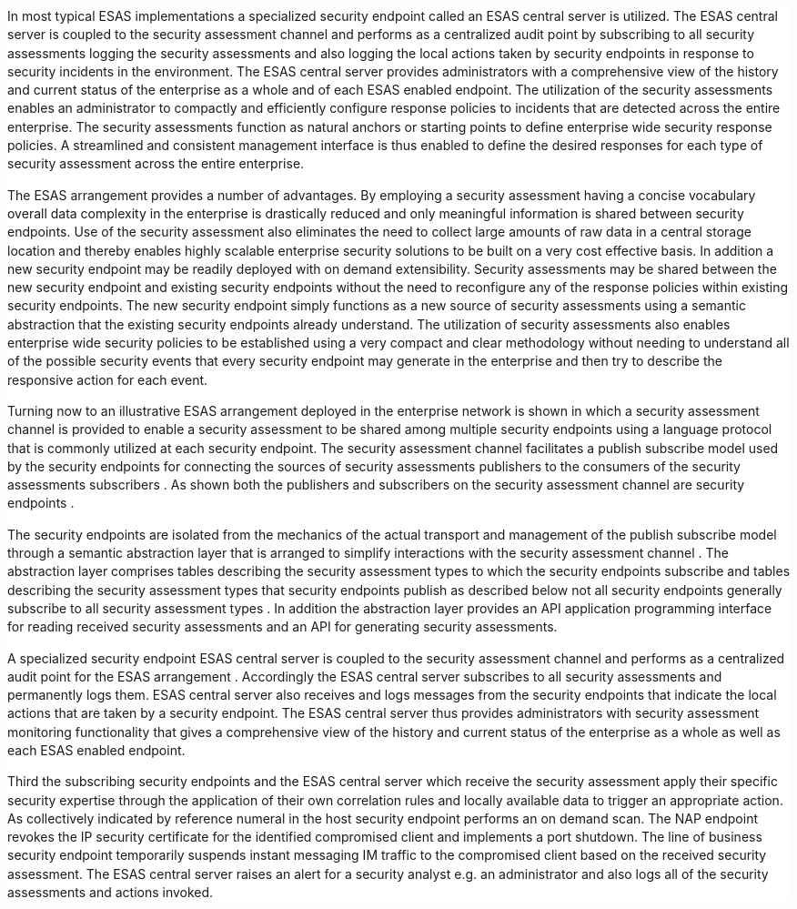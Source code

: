 In most typical ESAS implementations a specialized security endpoint called an ESAS central server is utilized. The ESAS central server is coupled to the security assessment channel and performs as a centralized audit point by subscribing to all security assessments logging the security assessments and also logging the local actions taken by security endpoints in response to security incidents in the environment. The ESAS central server provides administrators with a comprehensive view of the history and current status of the enterprise as a whole and of each ESAS enabled endpoint. The utilization of the security assessments enables an administrator to compactly and efficiently configure response policies to incidents that are detected across the entire enterprise. The security assessments function as natural anchors or starting points to define enterprise wide security response policies. A streamlined and consistent management interface is thus enabled to define the desired responses for each type of security assessment across the entire enterprise.

The ESAS arrangement provides a number of advantages. By employing a security assessment having a concise vocabulary overall data complexity in the enterprise is drastically reduced and only meaningful information is shared between security endpoints. Use of the security assessment also eliminates the need to collect large amounts of raw data in a central storage location and thereby enables highly scalable enterprise security solutions to be built on a very cost effective basis. In addition a new security endpoint may be readily deployed with on demand extensibility. Security assessments may be shared between the new security endpoint and existing security endpoints without the need to reconfigure any of the response policies within existing security endpoints. The new security endpoint simply functions as a new source of security assessments using a semantic abstraction that the existing security endpoints already understand. The utilization of security assessments also enables enterprise wide security policies to be established using a very compact and clear methodology without needing to understand all of the possible security events that every security endpoint may generate in the enterprise and then try to describe the responsive action for each event.

Turning now to an illustrative ESAS arrangement deployed in the enterprise network is shown in which a security assessment channel is provided to enable a security assessment to be shared among multiple security endpoints using a language protocol that is commonly utilized at each security endpoint. The security assessment channel facilitates a publish subscribe model used by the security endpoints for connecting the sources of security assessments publishers to the consumers of the security assessments subscribers . As shown both the publishers and subscribers on the security assessment channel are security endpoints .

The security endpoints are isolated from the mechanics of the actual transport and management of the publish subscribe model through a semantic abstraction layer that is arranged to simplify interactions with the security assessment channel . The abstraction layer comprises tables describing the security assessment types to which the security endpoints subscribe and tables describing the security assessment types that security endpoints publish as described below not all security endpoints generally subscribe to all security assessment types . In addition the abstraction layer provides an API application programming interface for reading received security assessments and an API for generating security assessments.

A specialized security endpoint ESAS central server is coupled to the security assessment channel and performs as a centralized audit point for the ESAS arrangement . Accordingly the ESAS central server subscribes to all security assessments and permanently logs them. ESAS central server also receives and logs messages from the security endpoints that indicate the local actions that are taken by a security endpoint. The ESAS central server thus provides administrators with security assessment monitoring functionality that gives a comprehensive view of the history and current status of the enterprise as a whole as well as each ESAS enabled endpoint.

Third the subscribing security endpoints and the ESAS central server which receive the security assessment apply their specific security expertise through the application of their own correlation rules and locally available data to trigger an appropriate action. As collectively indicated by reference numeral in the host security endpoint performs an on demand scan. The NAP endpoint revokes the IP security certificate for the identified compromised client and implements a port shutdown. The line of business security endpoint temporarily suspends instant messaging IM traffic to the compromised client based on the received security assessment. The ESAS central server raises an alert for a security analyst e.g. an administrator and also logs all of the security assessments and actions invoked.
